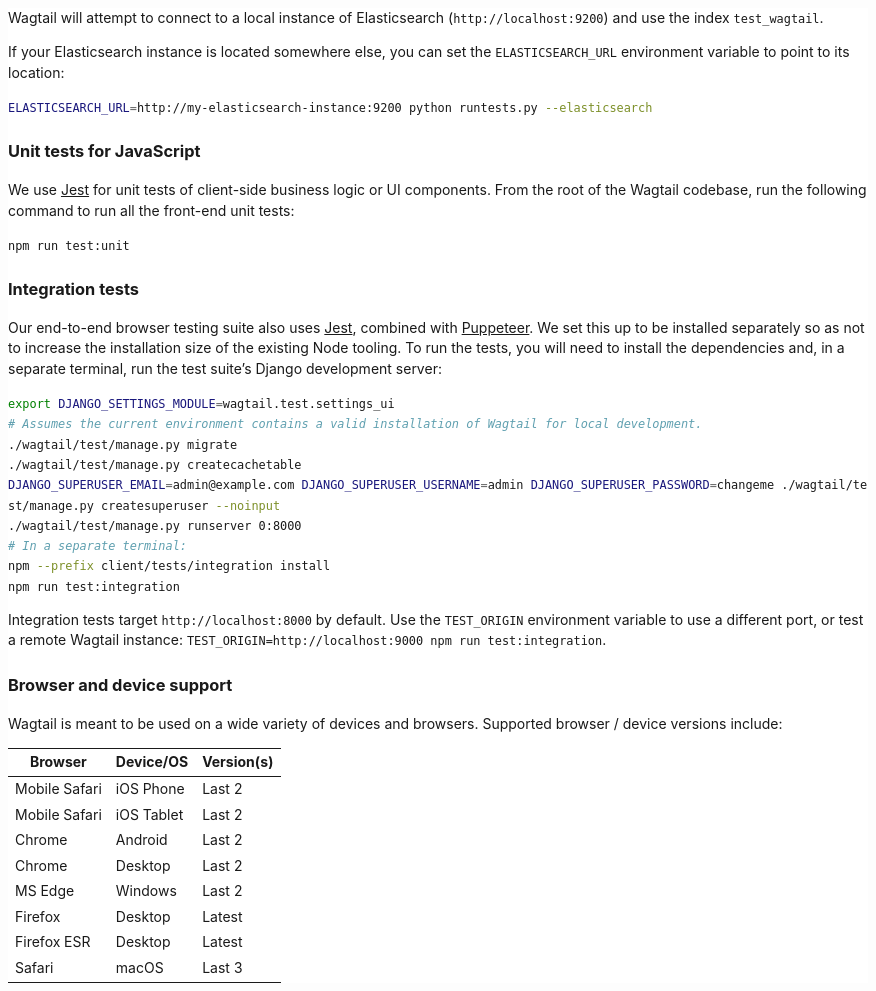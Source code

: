 Wagtail will attempt to connect to a local instance of Elasticsearch
(`http://localhost:9200`) and use the index `test_wagtail`.

If your Elasticsearch instance is located somewhere else, you can set the
`ELASTICSEARCH_URL` environment variable to point to its location:

```sh
ELASTICSEARCH_URL=http://my-elasticsearch-instance:9200 python runtests.py --elasticsearch
```

### Unit tests for JavaScript

We use [Jest](https://jestjs.io/) for unit tests of client-side business logic or UI components. From the root of the Wagtail codebase, run the following command to run all the front-end unit tests:

```sh
npm run test:unit
```

### Integration tests

Our end-to-end browser testing suite also uses [Jest](https://jestjs.io/), combined with [Puppeteer](https://pptr.dev/). We set this up to be installed separately so as not to increase the installation size of the existing Node tooling. To run the tests, you will need to install the dependencies and, in a separate terminal, run the test suite’s Django development server:

```sh
export DJANGO_SETTINGS_MODULE=wagtail.test.settings_ui
# Assumes the current environment contains a valid installation of Wagtail for local development.
./wagtail/test/manage.py migrate
./wagtail/test/manage.py createcachetable
DJANGO_SUPERUSER_EMAIL=admin@example.com DJANGO_SUPERUSER_USERNAME=admin DJANGO_SUPERUSER_PASSWORD=changeme ./wagtail/test/manage.py createsuperuser --noinput
./wagtail/test/manage.py runserver 0:8000
# In a separate terminal:
npm --prefix client/tests/integration install
npm run test:integration
```

Integration tests target `http://localhost:8000` by default. Use the `TEST_ORIGIN` environment variable to use a different port, or test a remote Wagtail instance: `TEST_ORIGIN=http://localhost:9000 npm run test:integration`.

### Browser and device support

Wagtail is meant to be used on a wide variety of devices and browsers. Supported browser / device versions include:

| Browser       | Device/OS  | Version(s) |
| ------------- | ---------- | ---------- |
| Mobile Safari | iOS Phone  | Last 2     |
| Mobile Safari | iOS Tablet | Last 2     |
| Chrome        | Android    | Last 2     |
| Chrome        | Desktop    | Last 2     |
| MS Edge       | Windows    | Last 2     |
| Firefox       | Desktop    | Latest     |
| Firefox ESR   | Desktop    | Latest     |
| Safari        | macOS      | Last 3     |

